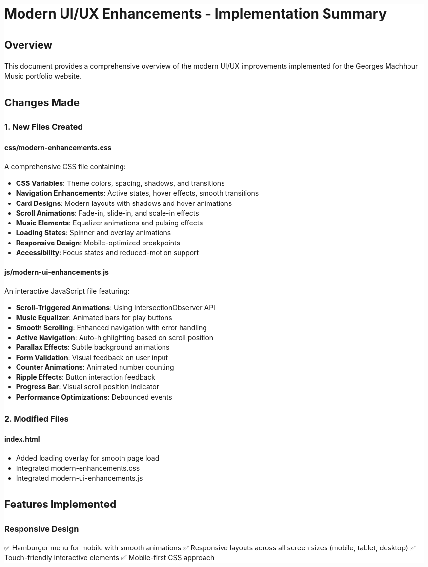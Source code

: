 # Modern UI/UX Enhancements - Implementation Summary

## Overview
This document provides a comprehensive overview of the modern UI/UX improvements implemented for the Georges Machhour Music portfolio website.

## Changes Made

### 1. New Files Created

#### css/modern-enhancements.css
A comprehensive CSS file containing:
- **CSS Variables**: Theme colors, spacing, shadows, and transitions
- **Navigation Enhancements**: Active states, hover effects, smooth transitions
- **Card Designs**: Modern layouts with shadows and hover animations
- **Scroll Animations**: Fade-in, slide-in, and scale-in effects
- **Music Elements**: Equalizer animations and pulsing effects
- **Loading States**: Spinner and overlay animations
- **Responsive Design**: Mobile-optimized breakpoints
- **Accessibility**: Focus states and reduced-motion support

#### js/modern-ui-enhancements.js
An interactive JavaScript file featuring:
- **Scroll-Triggered Animations**: Using IntersectionObserver API
- **Music Equalizer**: Animated bars for play buttons
- **Smooth Scrolling**: Enhanced navigation with error handling
- **Active Navigation**: Auto-highlighting based on scroll position
- **Parallax Effects**: Subtle background animations
- **Form Validation**: Visual feedback on user input
- **Counter Animations**: Animated number counting
- **Ripple Effects**: Button interaction feedback
- **Progress Bar**: Visual scroll position indicator
- **Performance Optimizations**: Debounced events

### 2. Modified Files

#### index.html
- Added loading overlay for smooth page load
- Integrated modern-enhancements.css
- Integrated modern-ui-enhancements.js

## Features Implemented

### Responsive Design
✅ Hamburger menu for mobile with smooth animations
✅ Responsive layouts across all screen sizes (mobile, tablet, desktop)
✅ Touch-friendly interactive elements
✅ Mobile-first CSS approach
